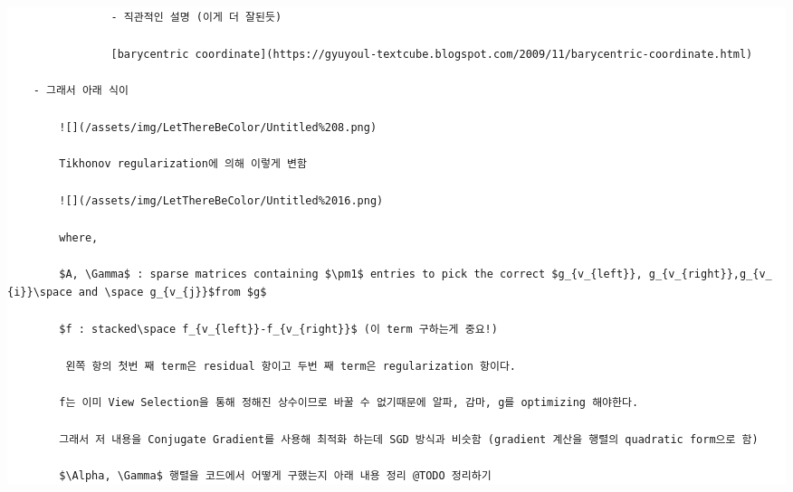                     - 직관적인 설명 (이게 더 잘된듯)
                    
                    [barycentric coordinate](https://gyuyoul-textcube.blogspot.com/2009/11/barycentric-coordinate.html)
                    
        - 그래서 아래 식이
            
            ![](/assets/img/LetThereBeColor/Untitled%208.png)
            
            Tikhonov regularization에 의해 이렇게 변함
            
            ![](/assets/img/LetThereBeColor/Untitled%2016.png)
            
            where,
            
            $A, \Gamma$ : sparse matrices containing $\pm1$ entries to pick the correct $g_{v_{left}}, g_{v_{right}},g_{v_{i}}\space and \space g_{v_{j}}$from $g$
            
            $f : stacked\space f_{v_{left}}-f_{v_{right}}$ (이 term 구하는게 중요!)
            
             왼쪽 항의 첫번 째 term은 residual 항이고 두번 째 term은 regularization 항이다. 
            
            f는 이미 View Selection을 통해 정해진 상수이므로 바꿀 수 없기때문에 알파, 감마, g를 optimizing 해야한다.
            
            그래서 저 내용을 Conjugate Gradient를 사용해 최적화 하는데 SGD 방식과 비슷함 (gradient 계산을 행렬의 quadratic form으로 함)
            
            $\Alpha, \Gamma$ 행렬을 코드에서 어떻게 구했는지 아래 내용 정리 @TODO 정리하기 
            